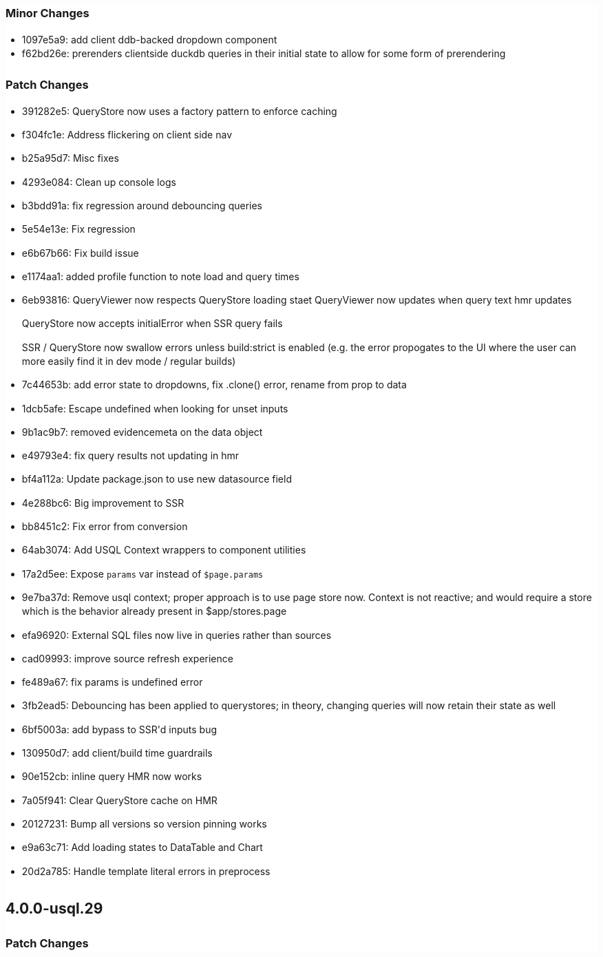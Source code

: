 ### Minor Changes

- 1097e5a9: add client ddb-backed dropdown component
- f62bd26e: prerenders clientside duckdb queries in their initial state to allow for some form of prerendering

### Patch Changes

- 391282e5: QueryStore now uses a factory pattern to enforce caching
- f304fc1e: Address flickering on client side nav
- b25a95d7: Misc fixes
- 4293e084: Clean up console logs
- b3bdd91a: fix regression around debouncing queries
- 5e54e13e: Fix regression
- e6b67b66: Fix build issue
- e1174aa1: added profile function to note load and query times
- 6eb93816: QueryViewer now respects QueryStore loading staet
  QueryViewer now updates when query text hmr updates

  QueryStore now accepts initialError when SSR query fails

  SSR / QueryStore now swallow errors unless build:strict is enabled
  (e.g. the error propogates to the UI where the user can more easily find it in dev mode / regular builds)

- 7c44653b: add error state to dropdowns, fix .clone() error, rename from prop to data
- 1dcb5afe: Escape undefined when looking for unset inputs
- 9b1ac9b7: removed evidencemeta on the data object
- e49793e4: fix query results not updating in hmr
- bf4a112a: Update package.json to use new datasource field
- 4e288bc6: Big improvement to SSR
- bb8451c2: Fix error from conversion
- 64ab3074: Add USQL Context wrappers to component utilities
- 17a2d5ee: Expose `params` var instead of `$page.params`
- 9e7ba37d: Remove usql context; proper approach is to use page store now. Context is not reactive; and would require a store which is the behavior already present in \$app/stores.page
- efa96920: External SQL files now live in queries rather than sources
- cad09993: improve source refresh experience
- fe489a67: fix params is undefined error
- 3fb2ead5: Debouncing has been applied to querystores; in theory, changing queries will now retain their state as well
- 6bf5003a: add bypass to SSR'd inputs bug
- 130950d7: add client/build time guardrails
- 90e152cb: inline query HMR now works
- 7a05f941: Clear QueryStore cache on HMR
- 20127231: Bump all versions so version pinning works
- e9a63c71: Add loading states to DataTable and Chart
- 20d2a785: Handle template literal errors in preprocess

## 4.0.0-usql.29

### Patch Changes

